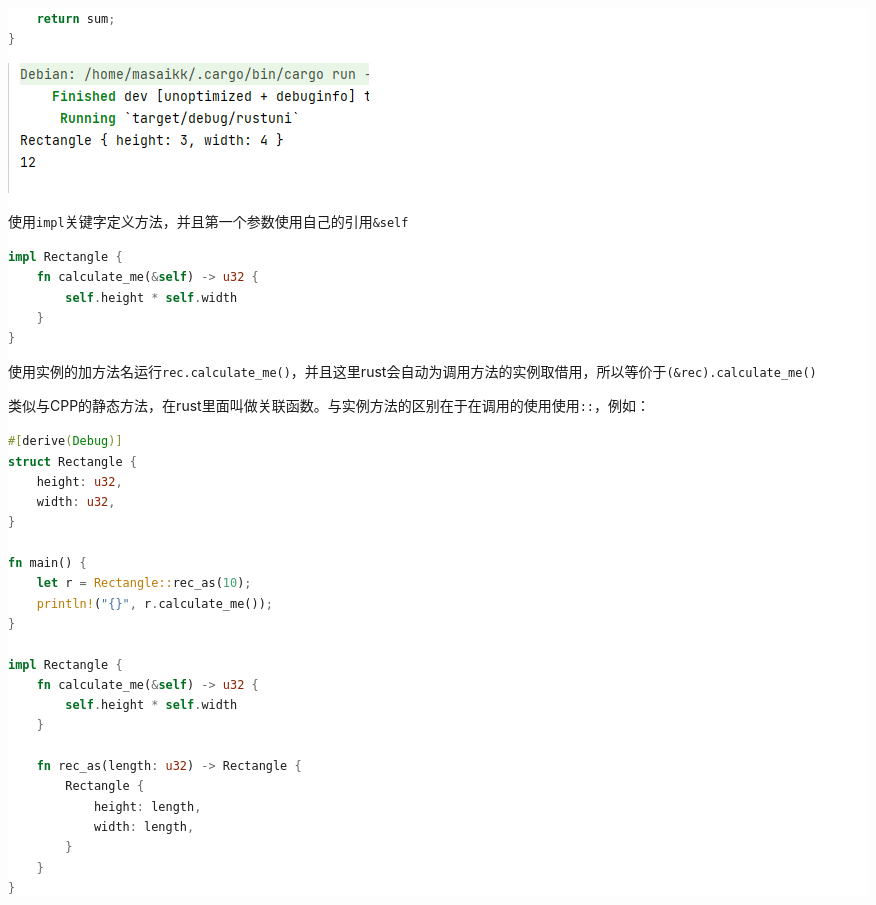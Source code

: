```rust
    return sum;
}
```

![image-20221109182952054](WASM.assets/image-20221109182952054.png)

使用`impl`关键字定义方法，并且第一个参数使用自己的引用`&self`

```rust
impl Rectangle {
    fn calculate_me(&self) -> u32 {
        self.height * self.width
    }
}
```

使用实例的加方法名运行`rec.calculate_me()`，并且这里rust会自动为调用方法的实例取借用，所以等价于`(&rec).calculate_me()`

类似与CPP的静态方法，在rust里面叫做关联函数。与实例方法的区别在于在调用的使用使用`::`，例如：

```rust
#[derive(Debug)]
struct Rectangle {
    height: u32,
    width: u32,
}

fn main() {
    let r = Rectangle::rec_as(10);
    println!("{}", r.calculate_me());
}

impl Rectangle {
    fn calculate_me(&self) -> u32 {
        self.height * self.width
    }

    fn rec_as(length: u32) -> Rectangle {
        Rectangle {
            height: length,
            width: length,
        }
    }
}

```

